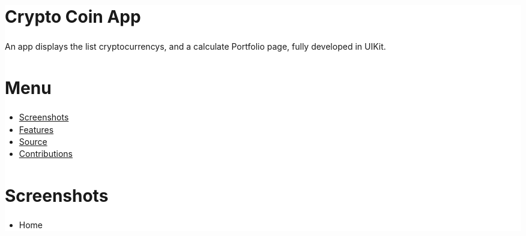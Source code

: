 # Crypto Coin App

An app displays the list cryptocurrencys, and a calculate Portfolio page, fully developed in UIKit.


# Menu
* [Screenshots](#screenshots)
* [Features](#features)
* [Source](#source)
* [Contributions](#contributions)


# Screenshots

* Home